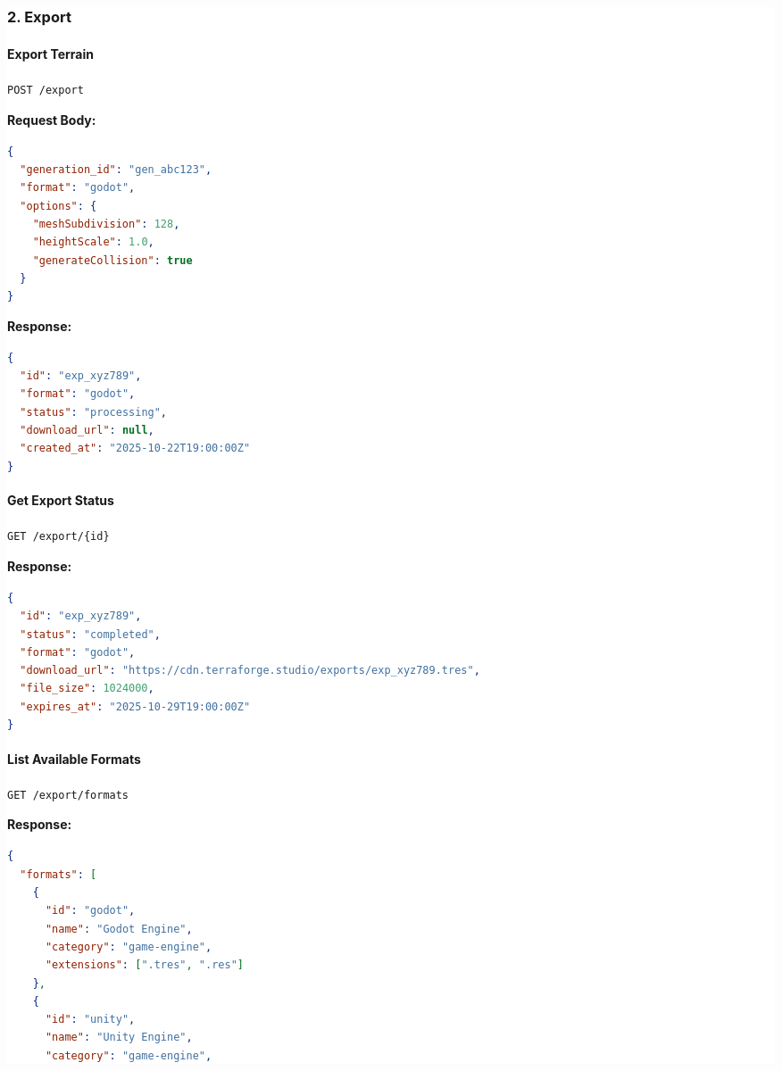 
### **2. Export**

#### Export Terrain
```http
POST /export
```

**Request Body:**
```json
{
  "generation_id": "gen_abc123",
  "format": "godot",
  "options": {
    "meshSubdivision": 128,
    "heightScale": 1.0,
    "generateCollision": true
  }
}
```

**Response:**
```json
{
  "id": "exp_xyz789",
  "format": "godot",
  "status": "processing",
  "download_url": null,
  "created_at": "2025-10-22T19:00:00Z"
}
```

#### Get Export Status
```http
GET /export/{id}
```

**Response:**
```json
{
  "id": "exp_xyz789",
  "status": "completed",
  "format": "godot",
  "download_url": "https://cdn.terraforge.studio/exports/exp_xyz789.tres",
  "file_size": 1024000,
  "expires_at": "2025-10-29T19:00:00Z"
}
```

#### List Available Formats
```http
GET /export/formats
```

**Response:**
```json
{
  "formats": [
    {
      "id": "godot",
      "name": "Godot Engine",
      "category": "game-engine",
      "extensions": [".tres", ".res"]
    },
    {
      "id": "unity",
      "name": "Unity Engine",
      "category": "game-engine",
```